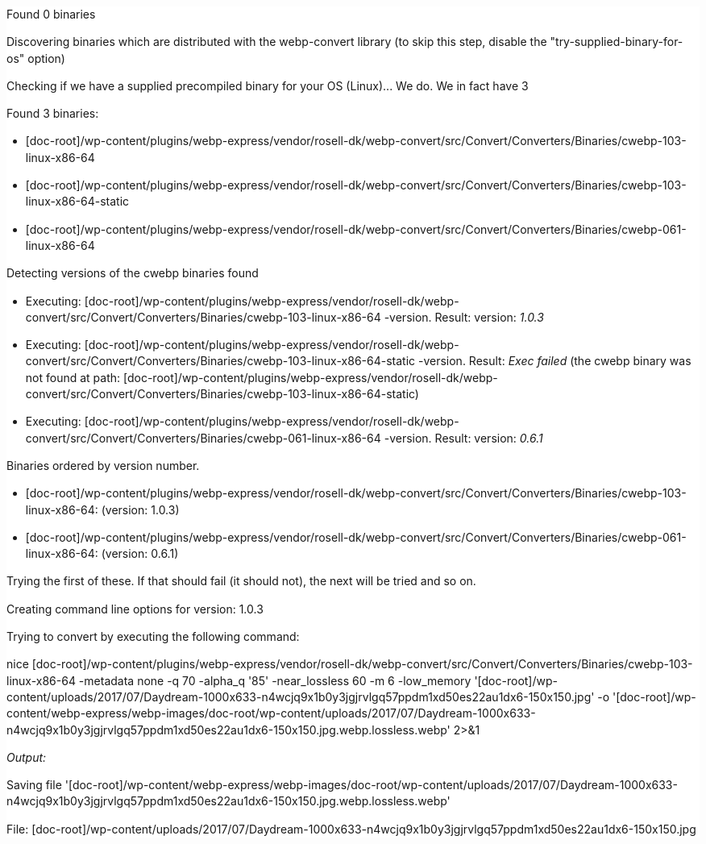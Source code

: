 Found 0 binaries

Discovering binaries which are distributed with the webp-convert library (to skip this step, disable the "try-supplied-binary-for-os" option)

Checking if we have a supplied precompiled binary for your OS (Linux)... We do. We in fact have 3

Found 3 binaries: 

- [doc-root]/wp-content/plugins/webp-express/vendor/rosell-dk/webp-convert/src/Convert/Converters/Binaries/cwebp-103-linux-x86-64

- [doc-root]/wp-content/plugins/webp-express/vendor/rosell-dk/webp-convert/src/Convert/Converters/Binaries/cwebp-103-linux-x86-64-static

- [doc-root]/wp-content/plugins/webp-express/vendor/rosell-dk/webp-convert/src/Convert/Converters/Binaries/cwebp-061-linux-x86-64

Detecting versions of the cwebp binaries found

- Executing: [doc-root]/wp-content/plugins/webp-express/vendor/rosell-dk/webp-convert/src/Convert/Converters/Binaries/cwebp-103-linux-x86-64 -version. Result: version: *1.0.3*

- Executing: [doc-root]/wp-content/plugins/webp-express/vendor/rosell-dk/webp-convert/src/Convert/Converters/Binaries/cwebp-103-linux-x86-64-static -version. Result: *Exec failed* (the cwebp binary was not found at path: [doc-root]/wp-content/plugins/webp-express/vendor/rosell-dk/webp-convert/src/Convert/Converters/Binaries/cwebp-103-linux-x86-64-static)

- Executing: [doc-root]/wp-content/plugins/webp-express/vendor/rosell-dk/webp-convert/src/Convert/Converters/Binaries/cwebp-061-linux-x86-64 -version. Result: version: *0.6.1*

Binaries ordered by version number.

- [doc-root]/wp-content/plugins/webp-express/vendor/rosell-dk/webp-convert/src/Convert/Converters/Binaries/cwebp-103-linux-x86-64: (version: 1.0.3)

- [doc-root]/wp-content/plugins/webp-express/vendor/rosell-dk/webp-convert/src/Convert/Converters/Binaries/cwebp-061-linux-x86-64: (version: 0.6.1)

Trying the first of these. If that should fail (it should not), the next will be tried and so on.

Creating command line options for version: 1.0.3

Trying to convert by executing the following command:

nice [doc-root]/wp-content/plugins/webp-express/vendor/rosell-dk/webp-convert/src/Convert/Converters/Binaries/cwebp-103-linux-x86-64 -metadata none -q 70 -alpha_q '85' -near_lossless 60 -m 6 -low_memory '[doc-root]/wp-content/uploads/2017/07/Daydream-1000x633-n4wcjq9x1b0y3jgjrvlgq57ppdm1xd50es22au1dx6-150x150.jpg' -o '[doc-root]/wp-content/webp-express/webp-images/doc-root/wp-content/uploads/2017/07/Daydream-1000x633-n4wcjq9x1b0y3jgjrvlgq57ppdm1xd50es22au1dx6-150x150.jpg.webp.lossless.webp' 2>&1


*Output:* 

Saving file '[doc-root]/wp-content/webp-express/webp-images/doc-root/wp-content/uploads/2017/07/Daydream-1000x633-n4wcjq9x1b0y3jgjrvlgq57ppdm1xd50es22au1dx6-150x150.jpg.webp.lossless.webp'

File:      [doc-root]/wp-content/uploads/2017/07/Daydream-1000x633-n4wcjq9x1b0y3jgjrvlgq57ppdm1xd50es22au1dx6-150x150.jpg
